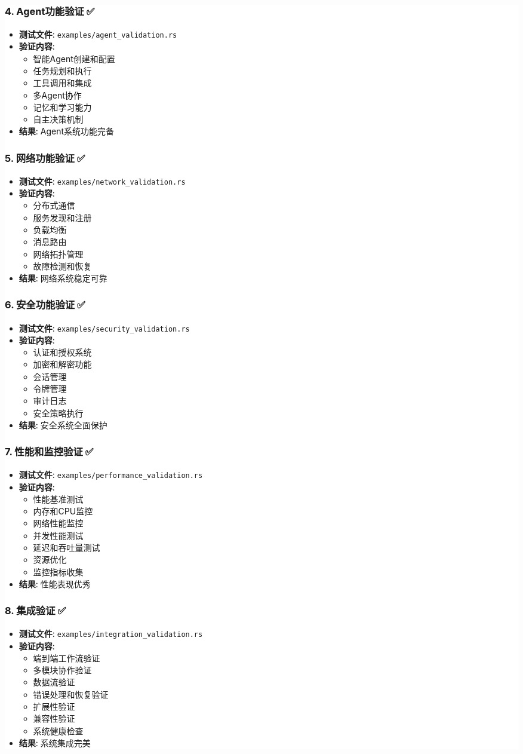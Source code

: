 ### 4. Agent功能验证 ✅
- **测试文件**: `examples/agent_validation.rs`
- **验证内容**:
  - 智能Agent创建和配置
  - 任务规划和执行
  - 工具调用和集成
  - 多Agent协作
  - 记忆和学习能力
  - 自主决策机制
- **结果**: Agent系统功能完备

### 5. 网络功能验证 ✅
- **测试文件**: `examples/network_validation.rs`
- **验证内容**:
  - 分布式通信
  - 服务发现和注册
  - 负载均衡
  - 消息路由
  - 网络拓扑管理
  - 故障检测和恢复
- **结果**: 网络系统稳定可靠

### 6. 安全功能验证 ✅
- **测试文件**: `examples/security_validation.rs`
- **验证内容**:
  - 认证和授权系统
  - 加密和解密功能
  - 会话管理
  - 令牌管理
  - 审计日志
  - 安全策略执行
- **结果**: 安全系统全面保护

### 7. 性能和监控验证 ✅
- **测试文件**: `examples/performance_validation.rs`
- **验证内容**:
  - 性能基准测试
  - 内存和CPU监控
  - 网络性能监控
  - 并发性能测试
  - 延迟和吞吐量测试
  - 资源优化
  - 监控指标收集
- **结果**: 性能表现优秀

### 8. 集成验证 ✅
- **测试文件**: `examples/integration_validation.rs`
- **验证内容**:
  - 端到端工作流验证
  - 多模块协作验证
  - 数据流验证
  - 错误处理和恢复验证
  - 扩展性验证
  - 兼容性验证
  - 系统健康检查
- **结果**: 系统集成完美
